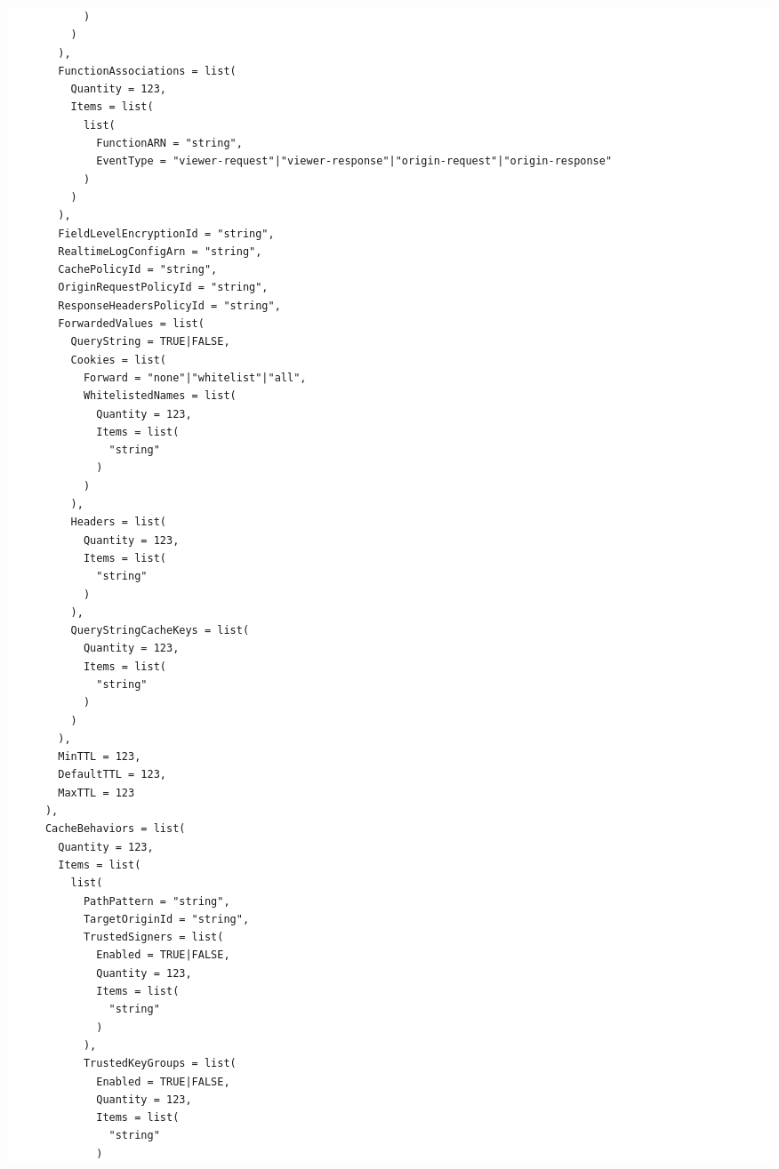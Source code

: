                 )
              )
            ),
            FunctionAssociations = list(
              Quantity = 123,
              Items = list(
                list(
                  FunctionARN = "string",
                  EventType = "viewer-request"|"viewer-response"|"origin-request"|"origin-response"
                )
              )
            ),
            FieldLevelEncryptionId = "string",
            RealtimeLogConfigArn = "string",
            CachePolicyId = "string",
            OriginRequestPolicyId = "string",
            ResponseHeadersPolicyId = "string",
            ForwardedValues = list(
              QueryString = TRUE|FALSE,
              Cookies = list(
                Forward = "none"|"whitelist"|"all",
                WhitelistedNames = list(
                  Quantity = 123,
                  Items = list(
                    "string"
                  )
                )
              ),
              Headers = list(
                Quantity = 123,
                Items = list(
                  "string"
                )
              ),
              QueryStringCacheKeys = list(
                Quantity = 123,
                Items = list(
                  "string"
                )
              )
            ),
            MinTTL = 123,
            DefaultTTL = 123,
            MaxTTL = 123
          ),
          CacheBehaviors = list(
            Quantity = 123,
            Items = list(
              list(
                PathPattern = "string",
                TargetOriginId = "string",
                TrustedSigners = list(
                  Enabled = TRUE|FALSE,
                  Quantity = 123,
                  Items = list(
                    "string"
                  )
                ),
                TrustedKeyGroups = list(
                  Enabled = TRUE|FALSE,
                  Quantity = 123,
                  Items = list(
                    "string"
                  )